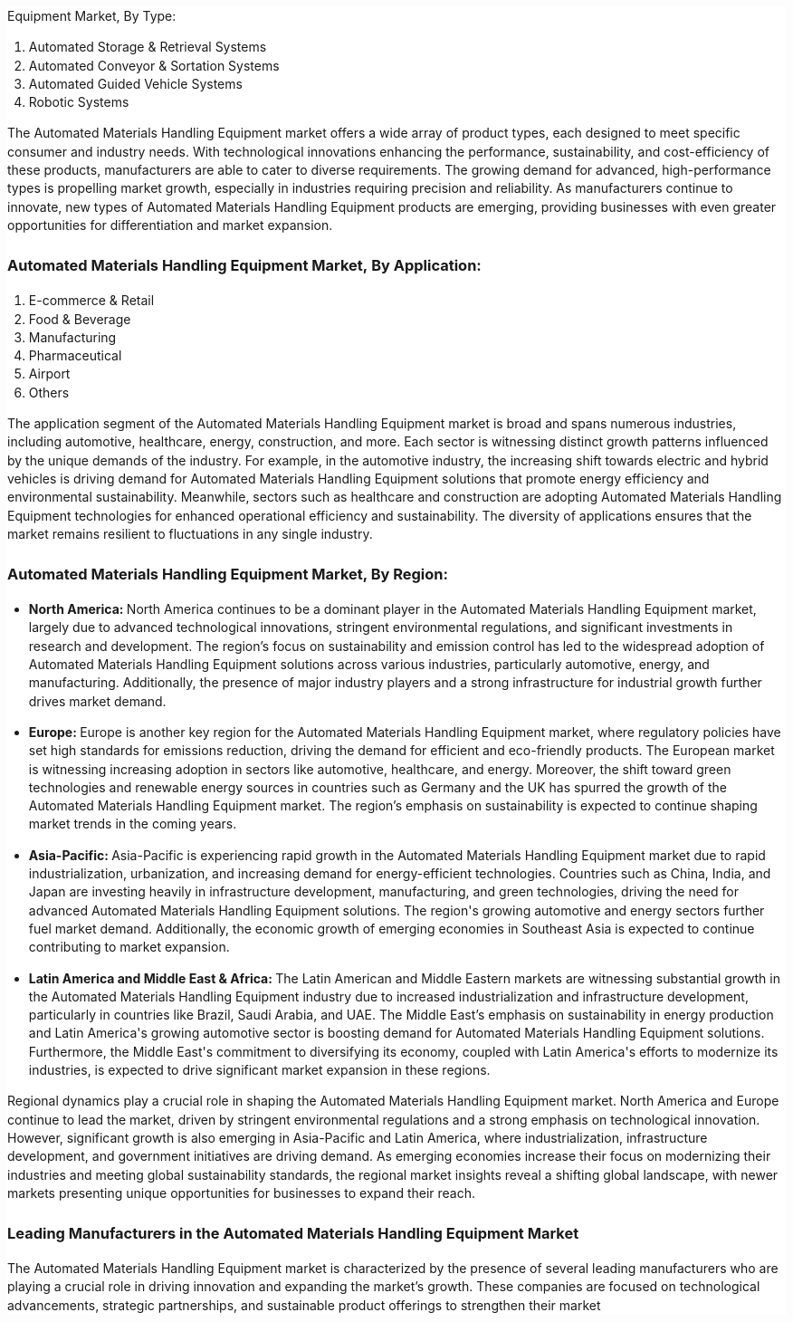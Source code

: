 Equipment Market, By Type:<br /></strong></h3><ol><li>Automated Storage & Retrieval Systems<li> Automated Conveyor & Sortation Systems<li> Automated Guided Vehicle Systems<li> Robotic Systems</li></ol><p>The Automated Materials Handling Equipment market offers a wide array of product types, each designed to meet specific consumer and industry needs. With technological innovations enhancing the performance, sustainability, and cost-efficiency of these products, manufacturers are able to cater to diverse requirements. The growing demand for advanced, high-performance types is propelling market growth, especially in industries requiring precision and reliability. As manufacturers continue to innovate, new types of Automated Materials Handling Equipment products are emerging, providing businesses with even greater opportunities for differentiation and market expansion.</p><h3>Automated Materials Handling Equipment Market,&nbsp;By Application:</h3><ol><li>E-commerce & Retail<li> Food & Beverage<li> Manufacturing<li> Pharmaceutical<li> Airport<li> Others</li></ol><p>The application segment of the Automated Materials Handling Equipment market is broad and spans numerous industries, including automotive, healthcare, energy, construction, and more. Each sector is witnessing distinct growth patterns influenced by the unique demands of the industry. For example, in the automotive industry, the increasing shift towards electric and hybrid vehicles is driving demand for Automated Materials Handling Equipment solutions that promote energy efficiency and environmental sustainability. Meanwhile, sectors such as healthcare and construction are adopting Automated Materials Handling Equipment technologies for enhanced operational efficiency and sustainability. The diversity of applications ensures that the market remains resilient to fluctuations in any single industry.</p><h3>Automated Materials Handling Equipment Market, By Region:</h3><ul><li><p><strong>North America:&nbsp;</strong>North America continues to be a dominant player in the Automated Materials Handling Equipment market, largely due to advanced technological innovations, stringent environmental regulations, and significant investments in research and development. The region&rsquo;s focus on sustainability and emission control has led to the widespread adoption of Automated Materials Handling Equipment solutions across various industries, particularly automotive, energy, and manufacturing. Additionally, the presence of major industry players and a strong infrastructure for industrial growth further drives market demand.</p></li><li><p><strong><strong>Europe:&nbsp;</strong></strong>Europe is another key region for the Automated Materials Handling Equipment market, where regulatory policies have set high standards for emissions reduction, driving the demand for efficient and eco-friendly products. The European market is witnessing increasing adoption in sectors like automotive, healthcare, and energy. Moreover, the shift toward green technologies and renewable energy sources in countries such as Germany and the UK has spurred the growth of the Automated Materials Handling Equipment market. The region&rsquo;s emphasis on sustainability is expected to continue shaping market trends in the coming years.</p></li><li><p><strong><strong>Asia-Pacific:&nbsp;</strong></strong>Asia-Pacific is experiencing rapid growth in the Automated Materials Handling Equipment market due to rapid industrialization, urbanization, and increasing demand for energy-efficient technologies. Countries such as China, India, and Japan are investing heavily in infrastructure development, manufacturing, and green technologies, driving the need for advanced Automated Materials Handling Equipment solutions. The region's growing automotive and energy sectors further fuel market demand. Additionally, the economic growth of emerging economies in Southeast Asia is expected to continue contributing to market expansion.</p></li><li><p><strong><strong>Latin America and Middle East &amp; Africa:&nbsp;</strong></strong>The Latin American and Middle Eastern markets are witnessing substantial growth in the Automated Materials Handling Equipment industry due to increased industrialization and infrastructure development, particularly in countries like Brazil, Saudi Arabia, and UAE. The Middle East&rsquo;s emphasis on sustainability in energy production and Latin America's growing automotive sector is boosting demand for Automated Materials Handling Equipment solutions. Furthermore, the Middle East's commitment to diversifying its economy, coupled with Latin America's efforts to modernize its industries, is expected to drive significant market expansion in these regions.</p></li></ul><p>Regional dynamics play a crucial role in shaping the Automated Materials Handling Equipment market. North America and Europe continue to lead the market, driven by stringent environmental regulations and a strong emphasis on technological innovation. However, significant growth is also emerging in Asia-Pacific and Latin America, where industrialization, infrastructure development, and government initiatives are driving demand. As emerging economies increase their focus on modernizing their industries and meeting global sustainability standards, the regional market insights reveal a shifting global landscape, with newer markets presenting unique opportunities for businesses to expand their reach.</p><h3><strong>Leading Manufacturers in the Automated Materials Handling Equipment Market</strong></h3><p>The Automated Materials Handling Equipment market is characterized by the presence of several leading manufacturers who are playing a crucial role in driving innovation and expanding the market&rsquo;s growth. These companies are focused on technological advancements, strategic partnerships, and sustainable product offerings to strengthen their market
